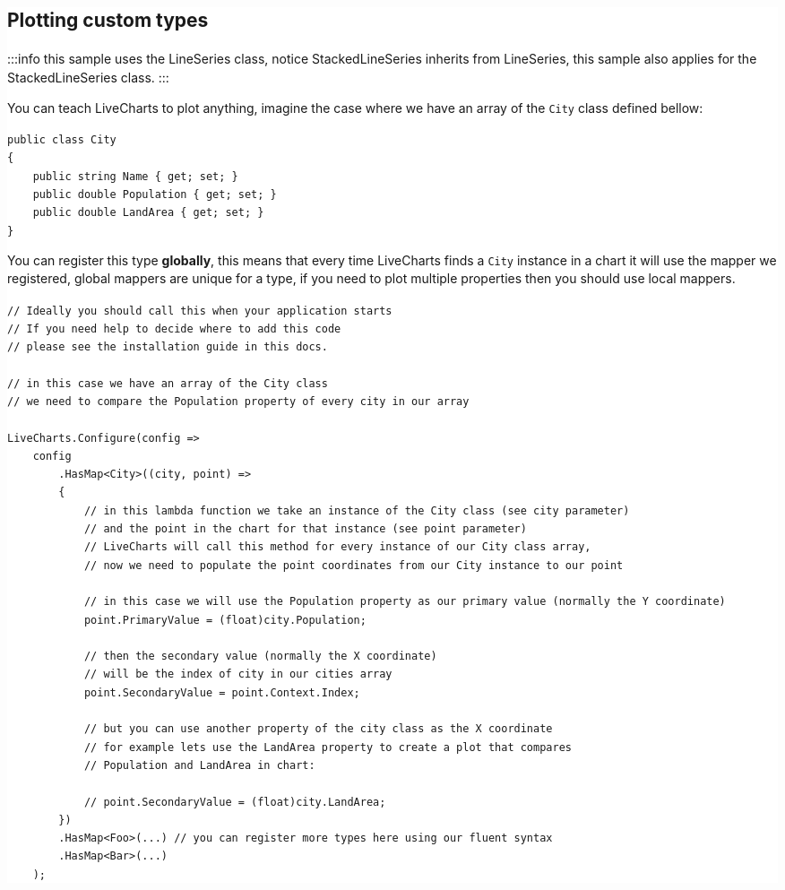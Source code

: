 ## Plotting custom types

:::info
this sample uses the LineSeries class, notice StackedLineSeries inherits from LineSeries, this sample also applies for the StackedLineSeries class.
:::

You can teach LiveCharts to plot anything, imagine the case where we have an array of the `City` class defined bellow:

<pre><code>public class City
{
    public string Name { get; set; }
    public double Population { get; set; }
    public double LandArea { get; set; }
}</code></pre>

You can register this type **globally**, this means that every time LiveCharts finds a `City` instance in a chart
it will use the mapper we registered, global mappers are unique for a type, if you need to plot multiple
properties then you should use local mappers.

<pre><code>// Ideally you should call this when your application starts
// If you need help to decide where to add this code
// please see the installation guide in this docs.

// in this case we have an array of the City class
// we need to compare the Population property of every city in our array

LiveCharts.Configure(config =>
    config
        .HasMap&lt;City>((city, point) =>
        {
            // in this lambda function we take an instance of the City class (see city parameter)
            // and the point in the chart for that instance (see point parameter)
            // LiveCharts will call this method for every instance of our City class array,
            // now we need to populate the point coordinates from our City instance to our point

            // in this case we will use the Population property as our primary value (normally the Y coordinate)
            point.PrimaryValue = (float)city.Population;

            // then the secondary value (normally the X coordinate)
            // will be the index of city in our cities array
            point.SecondaryValue = point.Context.Index;

            // but you can use another property of the city class as the X coordinate
            // for example lets use the LandArea property to create a plot that compares
            // Population and LandArea in chart:

            // point.SecondaryValue = (float)city.LandArea;
        })
        .HasMap&lt;Foo>(...) // you can register more types here using our fluent syntax
        .HasMap&lt;Bar>(...)
    );</code></pre>
